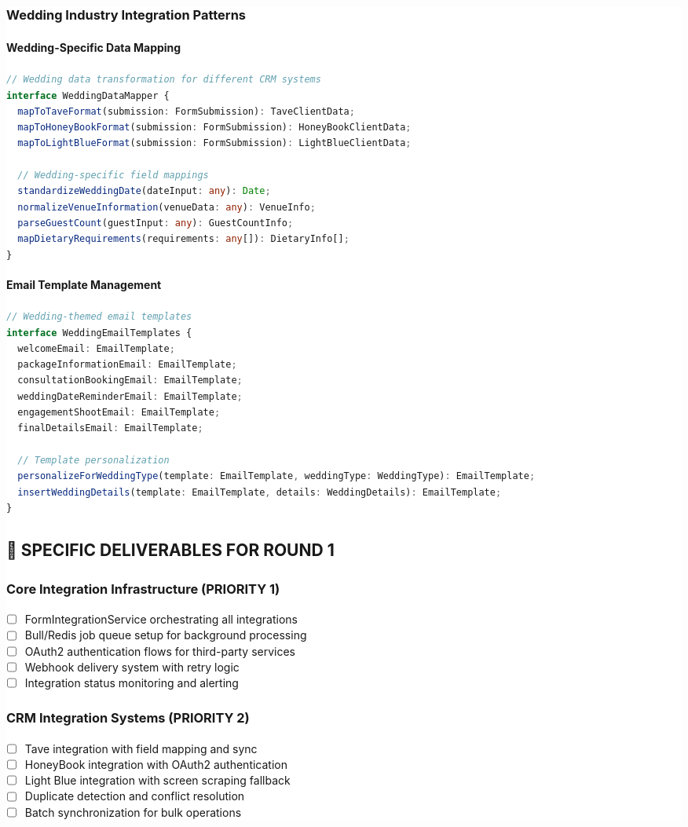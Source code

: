 ### Wedding Industry Integration Patterns

#### Wedding-Specific Data Mapping
```typescript
// Wedding data transformation for different CRM systems
interface WeddingDataMapper {
  mapToTaveFormat(submission: FormSubmission): TaveClientData;
  mapToHoneyBookFormat(submission: FormSubmission): HoneyBookClientData;
  mapToLightBlueFormat(submission: FormSubmission): LightBlueClientData;
  
  // Wedding-specific field mappings
  standardizeWeddingDate(dateInput: any): Date;
  normalizeVenueInformation(venueData: any): VenueInfo;
  parseGuestCount(guestInput: any): GuestCountInfo;
  mapDietaryRequirements(requirements: any[]): DietaryInfo[];
}
```

#### Email Template Management
```typescript
// Wedding-themed email templates
interface WeddingEmailTemplates {
  welcomeEmail: EmailTemplate;
  packageInformationEmail: EmailTemplate;
  consultationBookingEmail: EmailTemplate;
  weddingDateReminderEmail: EmailTemplate;
  engagementShootEmail: EmailTemplate;
  finalDetailsEmail: EmailTemplate;
  
  // Template personalization
  personalizeForWeddingType(template: EmailTemplate, weddingType: WeddingType): EmailTemplate;
  insertWeddingDetails(template: EmailTemplate, details: WeddingDetails): EmailTemplate;
}
```

## 🎯 SPECIFIC DELIVERABLES FOR ROUND 1

### Core Integration Infrastructure (PRIORITY 1)
- [ ] FormIntegrationService orchestrating all integrations
- [ ] Bull/Redis job queue setup for background processing
- [ ] OAuth2 authentication flows for third-party services
- [ ] Webhook delivery system with retry logic
- [ ] Integration status monitoring and alerting

### CRM Integration Systems (PRIORITY 2) 
- [ ] Tave integration with field mapping and sync
- [ ] HoneyBook integration with OAuth2 authentication
- [ ] Light Blue integration with screen scraping fallback
- [ ] Duplicate detection and conflict resolution
- [ ] Batch synchronization for bulk operations
